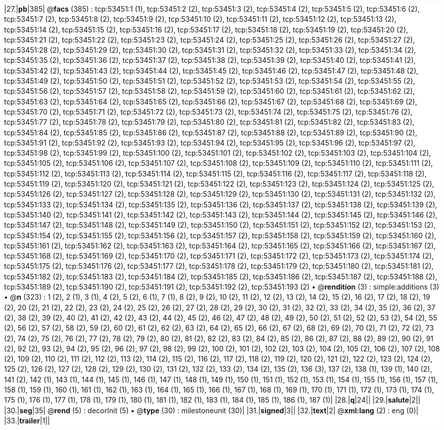 |27.|__pb__|385| @__facs__ (385) : tcp:53451:1 (1), tcp:53451:2 (2), tcp:53451:3 (2), tcp:53451:4 (2), tcp:53451:5 (2), tcp:53451:6 (2), tcp:53451:7 (2), tcp:53451:8 (2), tcp:53451:9 (2), tcp:53451:10 (2), tcp:53451:11 (2), tcp:53451:12 (2), tcp:53451:13 (2), tcp:53451:14 (2), tcp:53451:15 (2), tcp:53451:16 (2), tcp:53451:17 (2), tcp:53451:18 (2), tcp:53451:19 (2), tcp:53451:20 (2), tcp:53451:21 (2), tcp:53451:22 (2), tcp:53451:23 (2), tcp:53451:24 (2), tcp:53451:25 (2), tcp:53451:26 (2), tcp:53451:27 (2), tcp:53451:28 (2), tcp:53451:29 (2), tcp:53451:30 (2), tcp:53451:31 (2), tcp:53451:32 (2), tcp:53451:33 (2), tcp:53451:34 (2), tcp:53451:35 (2), tcp:53451:36 (2), tcp:53451:37 (2), tcp:53451:38 (2), tcp:53451:39 (2), tcp:53451:40 (2), tcp:53451:41 (2), tcp:53451:42 (2), tcp:53451:43 (2), tcp:53451:44 (2), tcp:53451:45 (2), tcp:53451:46 (2), tcp:53451:47 (2), tcp:53451:48 (2), tcp:53451:49 (2), tcp:53451:50 (2), tcp:53451:51 (2), tcp:53451:52 (2), tcp:53451:53 (2), tcp:53451:54 (2), tcp:53451:55 (2), tcp:53451:56 (2), tcp:53451:57 (2), tcp:53451:58 (2), tcp:53451:59 (2), tcp:53451:60 (2), tcp:53451:61 (2), tcp:53451:62 (2), tcp:53451:63 (2), tcp:53451:64 (2), tcp:53451:65 (2), tcp:53451:66 (2), tcp:53451:67 (2), tcp:53451:68 (2), tcp:53451:69 (2), tcp:53451:70 (2), tcp:53451:71 (2), tcp:53451:72 (2), tcp:53451:73 (2), tcp:53451:74 (2), tcp:53451:75 (2), tcp:53451:76 (2), tcp:53451:77 (2), tcp:53451:78 (2), tcp:53451:79 (2), tcp:53451:80 (2), tcp:53451:81 (2), tcp:53451:82 (2), tcp:53451:83 (2), tcp:53451:84 (2), tcp:53451:85 (2), tcp:53451:86 (2), tcp:53451:87 (2), tcp:53451:88 (2), tcp:53451:89 (2), tcp:53451:90 (2), tcp:53451:91 (2), tcp:53451:92 (2), tcp:53451:93 (2), tcp:53451:94 (2), tcp:53451:95 (2), tcp:53451:96 (2), tcp:53451:97 (2), tcp:53451:98 (2), tcp:53451:99 (2), tcp:53451:100 (2), tcp:53451:101 (2), tcp:53451:102 (2), tcp:53451:103 (2), tcp:53451:104 (2), tcp:53451:105 (2), tcp:53451:106 (2), tcp:53451:107 (2), tcp:53451:108 (2), tcp:53451:109 (2), tcp:53451:110 (2), tcp:53451:111 (2), tcp:53451:112 (2), tcp:53451:113 (2), tcp:53451:114 (2), tcp:53451:115 (2), tcp:53451:116 (2), tcp:53451:117 (2), tcp:53451:118 (2), tcp:53451:119 (2), tcp:53451:120 (2), tcp:53451:121 (2), tcp:53451:122 (2), tcp:53451:123 (2), tcp:53451:124 (2), tcp:53451:125 (2), tcp:53451:126 (2), tcp:53451:127 (2), tcp:53451:128 (2), tcp:53451:129 (2), tcp:53451:130 (2), tcp:53451:131 (2), tcp:53451:132 (2), tcp:53451:133 (2), tcp:53451:134 (2), tcp:53451:135 (2), tcp:53451:136 (2), tcp:53451:137 (2), tcp:53451:138 (2), tcp:53451:139 (2), tcp:53451:140 (2), tcp:53451:141 (2), tcp:53451:142 (2), tcp:53451:143 (2), tcp:53451:144 (2), tcp:53451:145 (2), tcp:53451:146 (2), tcp:53451:147 (2), tcp:53451:148 (2), tcp:53451:149 (2), tcp:53451:150 (2), tcp:53451:151 (2), tcp:53451:152 (2), tcp:53451:153 (2), tcp:53451:154 (2), tcp:53451:155 (2), tcp:53451:156 (2), tcp:53451:157 (2), tcp:53451:158 (2), tcp:53451:159 (2), tcp:53451:160 (2), tcp:53451:161 (2), tcp:53451:162 (2), tcp:53451:163 (2), tcp:53451:164 (2), tcp:53451:165 (2), tcp:53451:166 (2), tcp:53451:167 (2), tcp:53451:168 (2), tcp:53451:169 (2), tcp:53451:170 (2), tcp:53451:171 (2), tcp:53451:172 (2), tcp:53451:173 (2), tcp:53451:174 (2), tcp:53451:175 (2), tcp:53451:176 (2), tcp:53451:177 (2), tcp:53451:178 (2), tcp:53451:179 (2), tcp:53451:180 (2), tcp:53451:181 (2), tcp:53451:182 (2), tcp:53451:183 (2), tcp:53451:184 (2), tcp:53451:185 (2), tcp:53451:186 (2), tcp:53451:187 (2), tcp:53451:188 (2), tcp:53451:189 (2), tcp:53451:190 (2), tcp:53451:191 (2), tcp:53451:192 (2), tcp:53451:193 (2)  •  @__rendition__ (3) : simple:additions (3)  •  @__n__ (323) : 1 (2), 2 (1), 3 (1), 4 (2), 5 (2), 6 (1), 7 (1), 8 (2), 9 (2), 10 (2), 11 (2), 12 (2), 13 (2), 14 (2), 15 (2), 16 (2), 17 (2), 18 (2), 19 (2), 20 (2), 21 (2), 22 (2), 23 (2), 24 (2), 25 (2), 26 (2), 27 (2), 28 (2), 29 (2), 30 (2), 31 (2), 32 (2), 33 (2), 34 (2), 35 (2), 36 (2), 37 (2), 38 (2), 39 (2), 40 (2), 41 (2), 42 (2), 43 (2), 44 (2), 45 (2), 46 (2), 47 (2), 48 (2), 49 (2), 50 (2), 51 (2), 52 (2), 53 (2), 54 (2), 55 (2), 56 (2), 57 (2), 58 (2), 59 (2), 60 (2), 61 (2), 62 (2), 63 (2), 64 (2), 65 (2), 66 (2), 67 (2), 68 (2), 69 (2), 70 (2), 71 (2), 72 (2), 73 (2), 74 (2), 75 (2), 76 (2), 77 (2), 78 (2), 79 (2), 80 (2), 81 (2), 82 (2), 83 (2), 84 (2), 85 (2), 86 (2), 87 (2), 88 (2), 89 (2), 90 (2), 91 (2), 92 (2), 93 (2), 94 (2), 95 (2), 96 (2), 97 (2), 98 (2), 99 (2), 100 (2), 101 (2), 102 (2), 103 (2), 104 (2), 105 (2), 106 (2), 107 (2), 108 (2), 109 (2), 110 (2), 111 (2), 112 (2), 113 (2), 114 (2), 115 (2), 116 (2), 117 (2), 118 (2), 119 (2), 120 (2), 121 (2), 122 (2), 123 (2), 124 (2), 125 (2), 126 (2), 127 (2), 128 (2), 129 (2), 130 (2), 131 (2), 132 (2), 133 (2), 134 (2), 135 (2), 136 (3), 137 (2), 138 (1), 139 (1), 140 (2), 141 (2), 142 (1), 143 (1), 144 (1), 145 (1), 146 (1), 147 (1), 148 (1), 149 (1), 150 (1), 151 (1), 152 (1), 153 (1), 154 (1), 155 (1), 156 (1), 157 (1), 158 (1), 159 (1), 160 (1), 161 (1), 162 (1), 163 (1), 164 (1), 165 (1), 166 (1), 167 (1), 168 (1), 169 (1), 170 (1), 171 (1), 172 (1), 173 (1), 174 (1), 175 (1), 176 (1), 177 (1), 178 (1), 179 (1), 180 (1), 181 (1), 182 (1), 183 (1), 184 (1), 185 (1), 186 (1), 187 (1)|
|28.|__q__|24||
|29.|__salute__|2||
|30.|__seg__|35| @__rend__ (5) : decorInit (5)  •  @__type__ (30) : milestoneunit (30)|
|31.|__signed__|3||
|32.|__text__|2| @__xml:lang__ (2) : eng (0)|
|33.|__trailer__|1||
